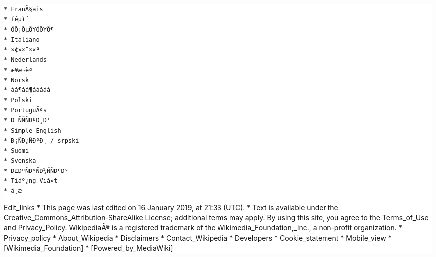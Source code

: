     * FranÃ§ais
    * íêµ­ì´
    * ÕÕ¡ÕµÕ¥ÖÕ¥Õ¶
    * Italiano
    * ×¢××¨××ª
    * Nederlands
    * æ¥æ¬èª
    * Norsk
    * áá¶áá¶ááááá
    * Polski
    * PortuguÃªs
    * Ð ÑÑÑÐºÐ¸Ð¹
    * Simple_English
    * Ð¡ÑÐ¿ÑÐºÐ¸_/_srpski
    * Suomi
    * Svenska
    * Ð£ÐºÑÐ°ÑÐ½ÑÑÐºÐ°
    * Tiáº¿ng_Viá»t
    * ä¸­æ
Edit_links
    * This page was last edited on 16 January 2019, at 21:33 (UTC).
    * Text is available under the Creative_Commons_Attribution-ShareAlike
      License; additional terms may apply. By using this site, you agree to the
      Terms_of_Use and Privacy_Policy. WikipediaÂ® is a registered trademark of
      the Wikimedia_Foundation,_Inc., a non-profit organization.
    * Privacy_policy
    * About_Wikipedia
    * Disclaimers
    * Contact_Wikipedia
    * Developers
    * Cookie_statement
    * Mobile_view
    * [Wikimedia_Foundation]
    * [Powered_by_MediaWiki]
